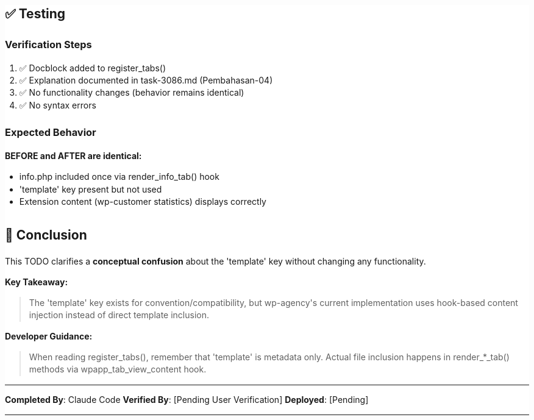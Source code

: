 ## ✅ Testing

### Verification Steps

1. ✅ Docblock added to register_tabs()
2. ✅ Explanation documented in task-3086.md (Pembahasan-04)
3. ✅ No functionality changes (behavior remains identical)
4. ✅ No syntax errors

### Expected Behavior

**BEFORE and AFTER are identical:**
- info.php included once via render_info_tab() hook
- 'template' key present but not used
- Extension content (wp-customer statistics) displays correctly

## 🎯 Conclusion

This TODO clarifies a **conceptual confusion** about the 'template' key without changing any functionality.

**Key Takeaway:**
> The 'template' key exists for convention/compatibility, but wp-agency's current implementation uses hook-based content injection instead of direct template inclusion.

**Developer Guidance:**
> When reading register_tabs(), remember that 'template' is metadata only. Actual file inclusion happens in render_*_tab() methods via wpapp_tab_view_content hook.

---

**Completed By**: Claude Code
**Verified By**: [Pending User Verification]
**Deployed**: [Pending]

---
